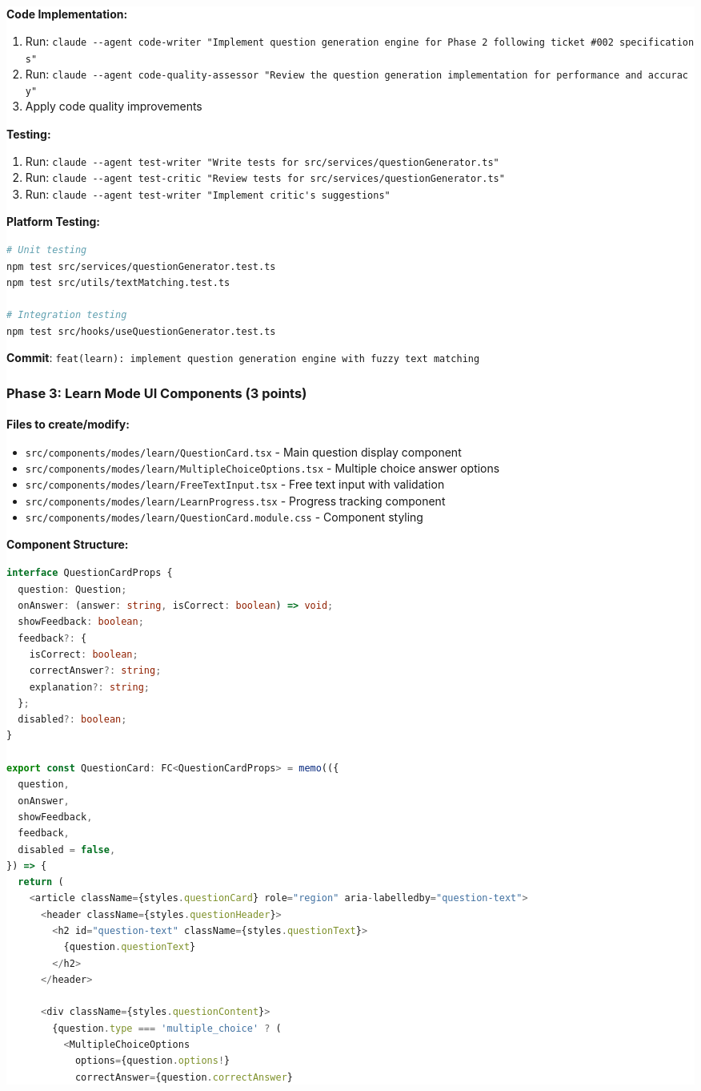 **Code Implementation:**
1. Run: `claude --agent code-writer "Implement question generation engine for Phase 2 following ticket #002 specifications"`
2. Run: `claude --agent code-quality-assessor "Review the question generation implementation for performance and accuracy"`
3. Apply code quality improvements

**Testing:**
1. Run: `claude --agent test-writer "Write tests for src/services/questionGenerator.ts"`
2. Run: `claude --agent test-critic "Review tests for src/services/questionGenerator.ts"`
3. Run: `claude --agent test-writer "Implement critic's suggestions"`

**Platform Testing:**
```bash
# Unit testing
npm test src/services/questionGenerator.test.ts
npm test src/utils/textMatching.test.ts

# Integration testing
npm test src/hooks/useQuestionGenerator.test.ts
```

**Commit**: `feat(learn): implement question generation engine with fuzzy text matching`

### Phase 3: Learn Mode UI Components (3 points)
**Files to create/modify:**
- `src/components/modes/learn/QuestionCard.tsx` - Main question display component
- `src/components/modes/learn/MultipleChoiceOptions.tsx` - Multiple choice answer options
- `src/components/modes/learn/FreeTextInput.tsx` - Free text input with validation
- `src/components/modes/learn/LearnProgress.tsx` - Progress tracking component
- `src/components/modes/learn/QuestionCard.module.css` - Component styling

**Component Structure:**
```typescript
interface QuestionCardProps {
  question: Question;
  onAnswer: (answer: string, isCorrect: boolean) => void;
  showFeedback: boolean;
  feedback?: {
    isCorrect: boolean;
    correctAnswer?: string;
    explanation?: string;
  };
  disabled?: boolean;
}

export const QuestionCard: FC<QuestionCardProps> = memo(({
  question,
  onAnswer,
  showFeedback,
  feedback,
  disabled = false,
}) => {
  return (
    <article className={styles.questionCard} role="region" aria-labelledby="question-text">
      <header className={styles.questionHeader}>
        <h2 id="question-text" className={styles.questionText}>
          {question.questionText}
        </h2>
      </header>

      <div className={styles.questionContent}>
        {question.type === 'multiple_choice' ? (
          <MultipleChoiceOptions
            options={question.options!}
            correctAnswer={question.correctAnswer}
```